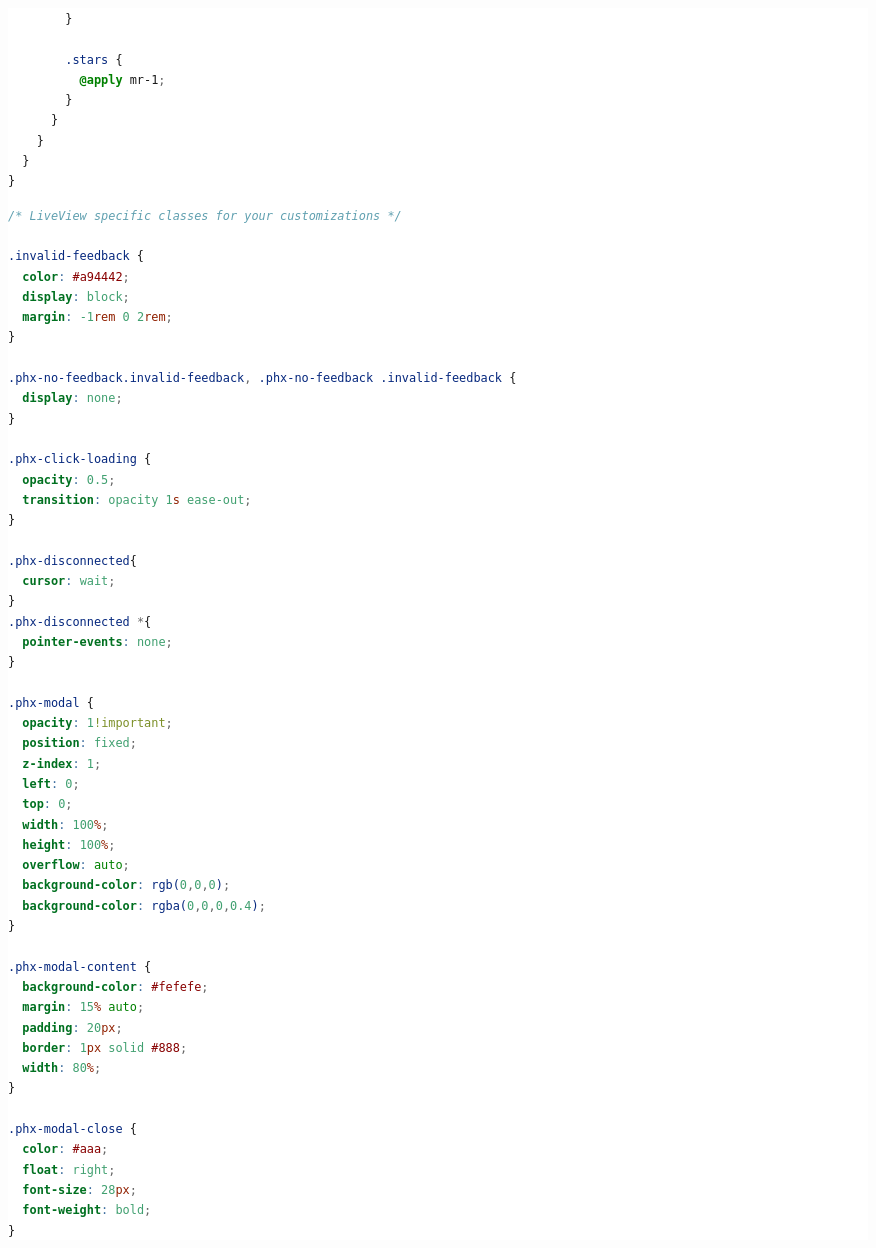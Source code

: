 ```css:assets/css/custom.css
        }

        .stars {
          @apply mr-1;
        }
      }
    }
  }
}
```

```css:assets/css/live_view.css
/* LiveView specific classes for your customizations */

.invalid-feedback {
  color: #a94442;
  display: block;
  margin: -1rem 0 2rem;
}

.phx-no-feedback.invalid-feedback, .phx-no-feedback .invalid-feedback {
  display: none;
}

.phx-click-loading {
  opacity: 0.5;
  transition: opacity 1s ease-out;
}

.phx-disconnected{
  cursor: wait;
}
.phx-disconnected *{
  pointer-events: none;
}

.phx-modal {
  opacity: 1!important;
  position: fixed;
  z-index: 1;
  left: 0;
  top: 0;
  width: 100%;
  height: 100%;
  overflow: auto;
  background-color: rgb(0,0,0);
  background-color: rgba(0,0,0,0.4);
}

.phx-modal-content {
  background-color: #fefefe;
  margin: 15% auto;
  padding: 20px;
  border: 1px solid #888;
  width: 80%;
}

.phx-modal-close {
  color: #aaa;
  float: right;
  font-size: 28px;
  font-weight: bold;
}

```